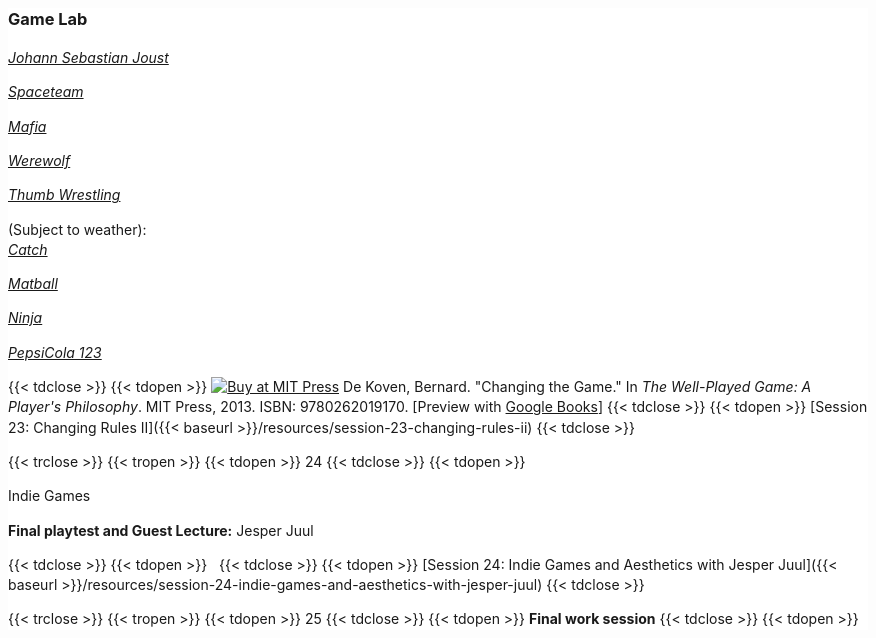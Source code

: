 ### Game Lab

[_Johann Sebastian Joust_](http://www.jsjoust.com/)

[_Spaceteam_](http://www.sleepingbeastgames.com/spaceteam/)

[_Mafia_](http://en.wikipedia.org/wiki/Mafia_%28party_game%29)

[_Werewolf_](http://www.boardgamegeek.com/boardgame/925/werewolf)

[_Thumb Wrestling_](http://en.wikipedia.org/wiki/Thumb_war)

(Subject to weather):  
[_Catch_](http://en.wikipedia.org/wiki/Catch_%28game%29)

[_Matball_](http://en.wikipedia.org/wiki/Matball)

[_Ninja_](http://en.wikipedia.org/wiki/Ninja_%28playground_game%29)

[_Pepsi­Cola 1­2­3_](http://ewehouse.wordpress.com/2012/08/21/my-childhood-games-from-the-1980s-part-1-2/)


{{< tdclose >}}
{{< tdopen >}}
[![Buy at MIT Press](/images/mp_logo.gif)](https://mitpress.mit.edu/9780262019170) De Koven, Bernard. "Changing the Game." In _The Well-Played Game: A Player's Philosophy_. MIT Press, 2013. ISBN: 9780262019170. \[Preview with [Google Books](http://books.google.com/books?id=YYiFAAAAQBAJ&pg=PAfrontcover)\]
{{< tdclose >}}
{{< tdopen >}}
[Session 23: Changing Rules II]({{< baseurl >}}/resources/session-23-changing-rules-ii)
{{< tdclose >}}

{{< trclose >}}
{{< tropen >}}
{{< tdopen >}}
24
{{< tdclose >}}
{{< tdopen >}}


Indie Games

**Final playtest and Guest Lecture:** Jesper Juul


{{< tdclose >}}
{{< tdopen >}}
 
{{< tdclose >}}
{{< tdopen >}}
[Session 24: Indie Games and Aesthetics with Jesper Juul]({{< baseurl >}}/resources/session-24-indie-games-and-aesthetics-with-jesper-juul)
{{< tdclose >}}

{{< trclose >}}
{{< tropen >}}
{{< tdopen >}}
25
{{< tdclose >}}
{{< tdopen >}}
**Final work session**
{{< tdclose >}}
{{< tdopen >}}
 